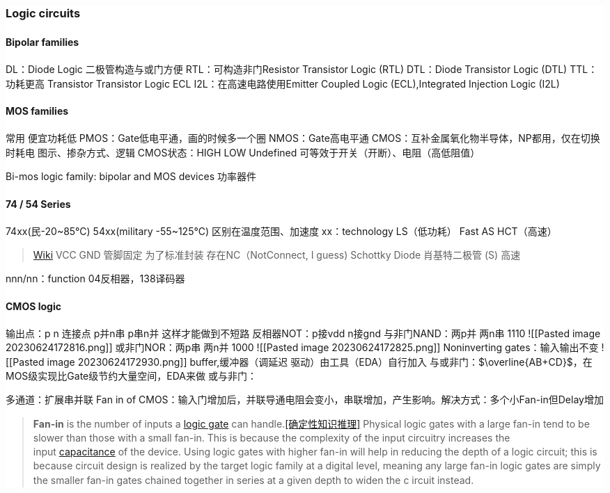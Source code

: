 ### Logic circuits

#### Bipolar families
DL：Diode Logic 二极管构造与或门方便
RTL：可构造非门Resistor Transistor Logic (RTL)
DTL：Diode Transistor Logic (DTL)
TTL：功耗更高  Transistor Transistor Logic
ECL I2L：在高速电路使用Emitter Coupled Logic (ECL),Integrated Injection Logic (I2L)

#### MOS families
常用 便宜功耗低
PMOS：Gate低电平通，画的时候多一个圈
NMOS：Gate高电平通
CMOS：互补金属氧化物半导体，NP都用，仅在切换时耗电
图示、掺杂方式、逻辑
CMOS状态：HIGH LOW Undefined
可等效于开关（开断）、电阻（高低阻值）

Bi-mos logic family: bipolar and MOS devices 功率器件

#### 74 / 54 Series
74xx(民-20~85℃) 54xx(military -55~125℃) 区别在温度范围、加速度
xx：technology LS（低功耗）  Fast  AS  HCT（高速） 
>[Wiki](https://en.wikipedia.org/wiki/7400-series_integrated_circuits)  VCC GND 管脚固定
>为了标准封装 存在NC（NotConnect, I guess)
>Schottky Diode 肖基特二极管 (S) 高速

nnn/nn：function 04反相器，138译码器

#### CMOS logic
输出点：p n 连接点
p并n串 p串n并 这样才能做到不短路
反相器NOT：p接vdd n接gnd
与非门NAND：两p并 两n串  1110
![[Pasted image 20230624172816.png]]
或非门NOR：两p串 两n并     1000
![[Pasted image 20230624172825.png]]
Noninverting gates：输入输出不变
![[Pasted image 20230624172930.png]]
buffer,缓冲器（调延迟 驱动）由工具（EDA）自行加入
与或非门：$\overline{AB+CD}$，在MOS级实现比Gate级节约大量空间，EDA来做
或与非门：

多通道：扩展串并联
Fan in of CMOS：输入门增加后，并联导通电阻会变小，串联增加，产生影响。解决方式：多个小Fan-in但Delay增加
>**Fan-in** is the number of inputs a [logic gate](https://en.wikipedia.org/wiki/Logic_gate "Logic gate") can handle.[[确定性知识推理]](https://en.wikipedia.org/wiki/Fan-in) Physical logic gates with a large fan-in tend to be slower than those with a small fan-in. This is because the complexity of the input circuitry increases the input [capacitance](https://en.wikipedia.org/wiki/Capacitance "Capacitance") of the device. Using logic gates with higher fan-in will help in reducing the depth of a logic circuit; this is because circuit design is realized by the target logic family at a digital level, meaning any large fan-in logic gates are simply the smaller fan-in gates chained together in series at a given depth to widen the c ircuit instead.
